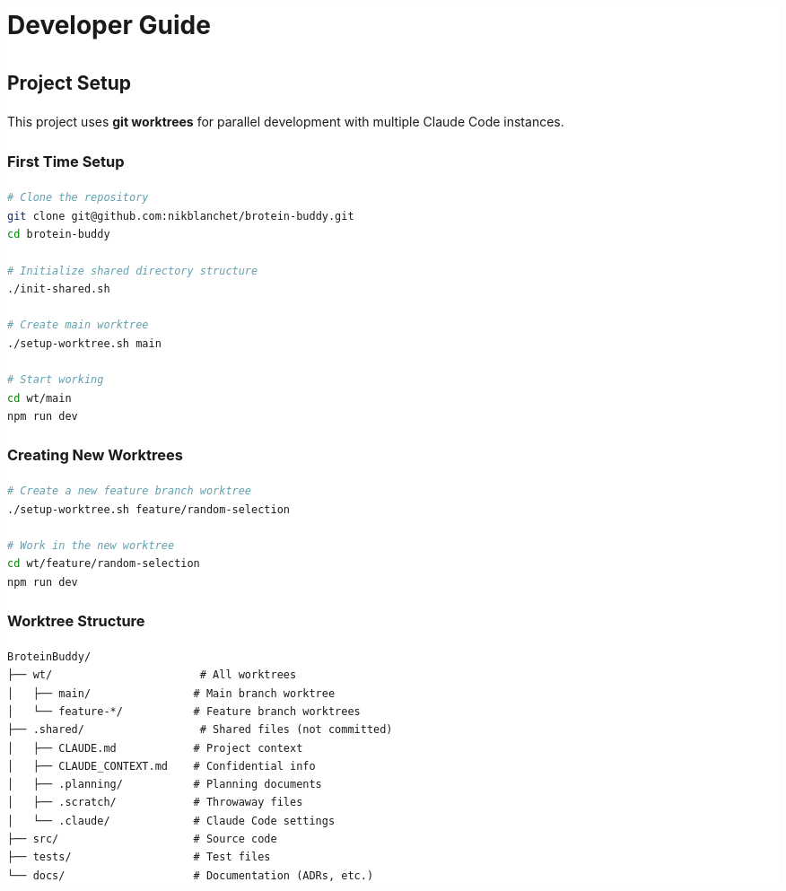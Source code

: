 # Developer Guide

## Project Setup

This project uses **git worktrees** for parallel development with multiple Claude Code instances.

### First Time Setup

```bash
# Clone the repository
git clone git@github.com:nikblanchet/brotein-buddy.git
cd brotein-buddy

# Initialize shared directory structure
./init-shared.sh

# Create main worktree
./setup-worktree.sh main

# Start working
cd wt/main
npm run dev
```

### Creating New Worktrees

```bash
# Create a new feature branch worktree
./setup-worktree.sh feature/random-selection

# Work in the new worktree
cd wt/feature/random-selection
npm run dev
```

### Worktree Structure

```
BroteinBuddy/
├── wt/                       # All worktrees
│   ├── main/                # Main branch worktree
│   └── feature-*/           # Feature branch worktrees
├── .shared/                  # Shared files (not committed)
│   ├── CLAUDE.md            # Project context
│   ├── CLAUDE_CONTEXT.md    # Confidential info
│   ├── .planning/           # Planning documents
│   ├── .scratch/            # Throwaway files
│   └── .claude/             # Claude Code settings
├── src/                     # Source code
├── tests/                   # Test files
└── docs/                    # Documentation (ADRs, etc.)
```
